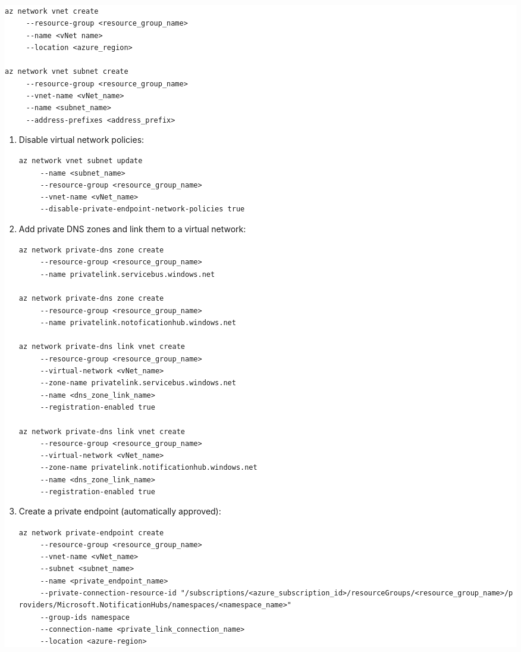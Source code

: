    ```azurecli
   az network vnet create
        --resource-group <resource_group_name>
        --name <vNet name>
        --location <azure_region>

   az network vnet subnet create
        --resource-group <resource_group_name>
        --vnet-name <vNet_name>
        --name <subnet_name>
        --address-prefixes <address_prefix>
   ```

1. Disable virtual network policies:

   ```azurecli
   az network vnet subnet update
        --name <subnet_name>
        --resource-group <resource_group_name>
        --vnet-name <vNet_name>
        --disable-private-endpoint-network-policies true
   ```

1. Add private DNS zones and link them to a virtual network:

   ```azurecli
   az network private-dns zone create
        --resource-group <resource_group_name>
        --name privatelink.servicebus.windows.net

   az network private-dns zone create
        --resource-group <resource_group_name>
        --name privatelink.notoficationhub.windows.net
   
   az network private-dns link vnet create
        --resource-group <resource_group_name>
        --virtual-network <vNet_name>
        --zone-name privatelink.servicebus.windows.net 
        --name <dns_zone_link_name>
        --registration-enabled true

   az network private-dns link vnet create
        --resource-group <resource_group_name>
        --virtual-network <vNet_name>
        --zone-name privatelink.notificationhub.windows.net 
        --name <dns_zone_link_name>
        --registration-enabled true
   ```

1. Create a private endpoint (automatically approved):

   ```azurecli
   az network private-endpoint create
        --resource-group <resource_group_name>
        --vnet-name <vNet_name>
        --subnet <subnet_name>
        --name <private_endpoint_name>  
        --private-connection-resource-id "/subscriptions/<azure_subscription_id>/resourceGroups/<resource_group_name>/providers/Microsoft.NotificationHubs/namespaces/<namespace_name>" 
        --group-ids namespace 
        --connection-name <private_link_connection_name>
        --location <azure-region>
   ```
